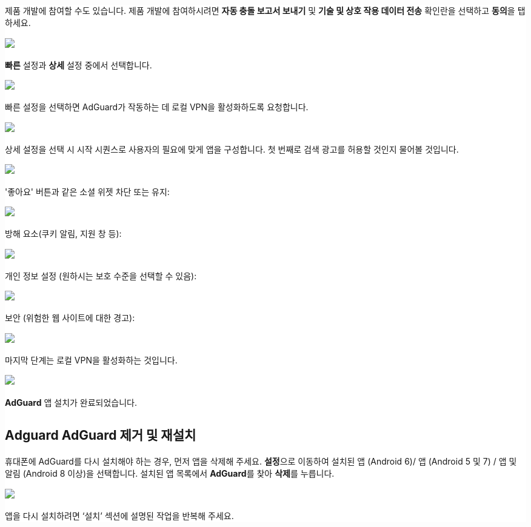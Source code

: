 제품 개발에 참여할 수도 있습니다. 제품 개발에 참여하시려면 **자동 충돌 보고서 보내기** 및 **기술 및 상호 작용 데이터 전송** 확인란을 선택하고 **동의**을 탭하세요.

<img src="https://cdn.adguard.com/public/Adguard/kb/installation/Android/ko/2.jpg" width="400" />

**빠른** 설정과 **상세** 설정 중에서 선택합니다.

<img src="https://cdn.adguard.com/public/Adguard/kb/installation/Android/ko/3.jpg" width="400" />

빠른 설정을 선택하면 AdGuard가 작동하는 데 로컬 VPN을 활성화하도록 요청합니다.

<img src="https://cdn.adguard.com/public/Adguard/kb/installation/Android/ko/11.jpg" width="400" />

상세 설정을 선택 시 시작 시퀀스로 사용자의 필요에 맞게 앱을 구성합니다. 첫 번째로 검색 광고를 허용할 것인지 물어볼 것입니다.

<img src="https://cdn.adguard.com/public/Adguard/kb/installation/Android/ko/5.jpg" width="400" />

'좋아요' 버튼과 같은 소셜 위젯 차단 또는 유지:

<img src="https://cdn.adguard.com/public/Adguard/kb/installation/Android/ko/6.jpg" width="400" />

방해 요소(쿠키 알림, 지원 창 등):

<img src="https://cdn.adguard.com/public/Adguard/kb/installation/Android/ko/7.jpg" width="400" />

개인 정보 설정 (원하시는 보호 수준을 선택할 수 있음):

<img src="https://cdn.adguard.com/public/Adguard/kb/installation/Android/ko/9.jpg" width="400" />

보안 (위험한 웹 사이트에 대한 경고):

<img src="https://cdn.adguard.com/public/Adguard/kb/installation/Android/ko/10.jpg" width="400" />

마지막 단계는 로컬 VPN을 활성화하는 것입니다.

<img src="https://cdn.adguard.com/public/Adguard/kb/installation/Android/ko/11.jpg" width="400" />

**AdGuard** 앱 설치가 완료되었습니다.

<a name="uninstall"></a>

## </a>Аdguard AdGuard 제거 및 재설치

휴대폰에 AdGuard를 다시 설치해야 하는 경우, 먼저 앱을 삭제해 주세요. **설정**으로 이동하여 설치된 앱 (Android 6)/ 앱 (Android 5 및 7) / 앱 및 알림 (Android 8 이상)을 선택합니다. 설치된 앱 목록에서 **AdGuard**를 찾아 **삭제**를 누릅니다.

<img src="https://cdn.adguard.com/public/Adguard/kb/installation/Android/ko/12.jpg" width="400" />

앱을 다시 설치하려면 ‘설치’ 섹션에 설명된 작업을 반복해 주세요.
